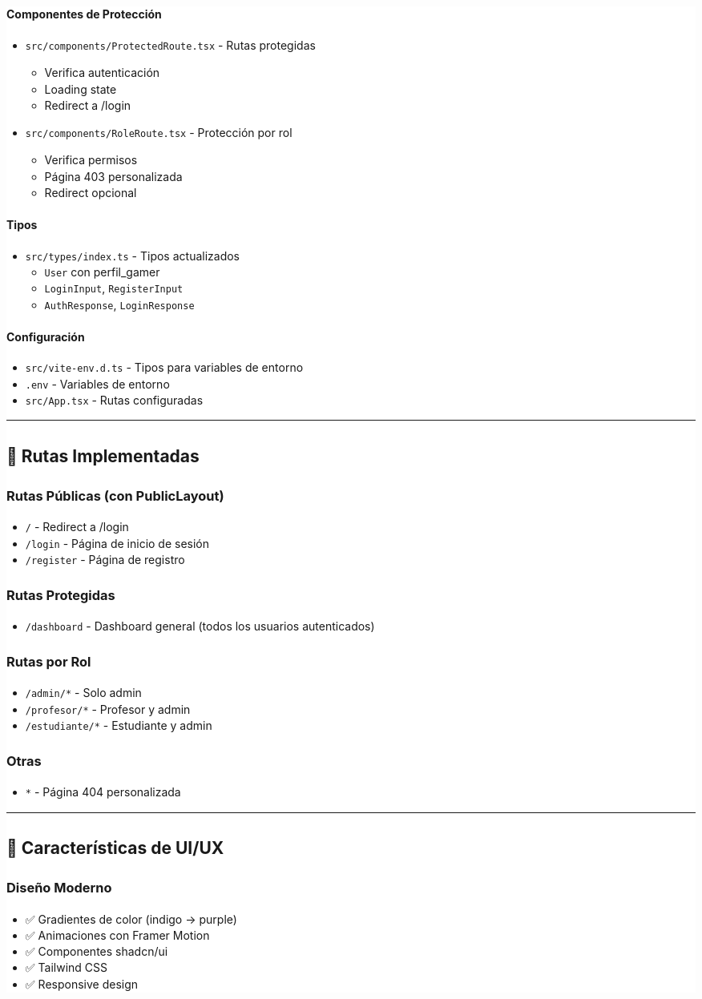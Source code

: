 #### **Componentes de Protección**
- `src/components/ProtectedRoute.tsx` - Rutas protegidas
  - Verifica autenticación
  - Loading state
  - Redirect a /login

- `src/components/RoleRoute.tsx` - Protección por rol
  - Verifica permisos
  - Página 403 personalizada
  - Redirect opcional

#### **Tipos**
- `src/types/index.ts` - Tipos actualizados
  - `User` con perfil_gamer
  - `LoginInput`, `RegisterInput`
  - `AuthResponse`, `LoginResponse`

#### **Configuración**
- `src/vite-env.d.ts` - Tipos para variables de entorno
- `.env` - Variables de entorno
- `src/App.tsx` - Rutas configuradas

---

## 🚀 Rutas Implementadas

### Rutas Públicas (con PublicLayout)
- `/` - Redirect a /login
- `/login` - Página de inicio de sesión
- `/register` - Página de registro

### Rutas Protegidas
- `/dashboard` - Dashboard general (todos los usuarios autenticados)

### Rutas por Rol
- `/admin/*` - Solo admin
- `/profesor/*` - Profesor y admin
- `/estudiante/*` - Estudiante y admin

### Otras
- `*` - Página 404 personalizada

---

## 🎨 Características de UI/UX

### Diseño Moderno
- ✅ Gradientes de color (indigo → purple)
- ✅ Animaciones con Framer Motion
- ✅ Componentes shadcn/ui
- ✅ Tailwind CSS
- ✅ Responsive design
